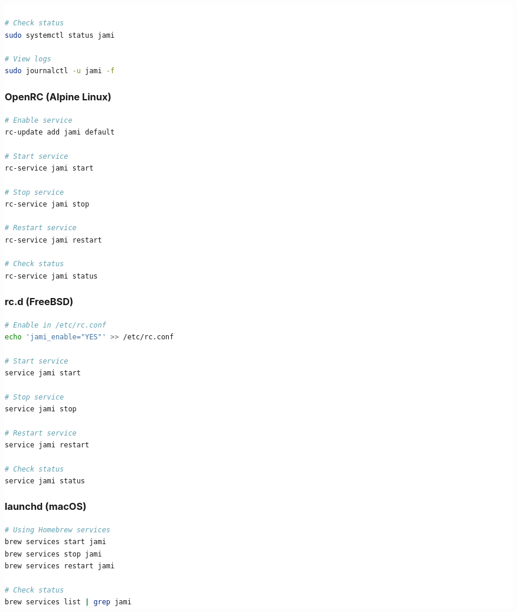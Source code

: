 ```bash

# Check status
sudo systemctl status jami

# View logs
sudo journalctl -u jami -f
```

### OpenRC (Alpine Linux)

```bash
# Enable service
rc-update add jami default

# Start service
rc-service jami start

# Stop service
rc-service jami stop

# Restart service
rc-service jami restart

# Check status
rc-service jami status
```

### rc.d (FreeBSD)

```bash
# Enable in /etc/rc.conf
echo 'jami_enable="YES"' >> /etc/rc.conf

# Start service
service jami start

# Stop service
service jami stop

# Restart service
service jami restart

# Check status
service jami status
```

### launchd (macOS)

```bash
# Using Homebrew services
brew services start jami
brew services stop jami
brew services restart jami

# Check status
brew services list | grep jami
```
